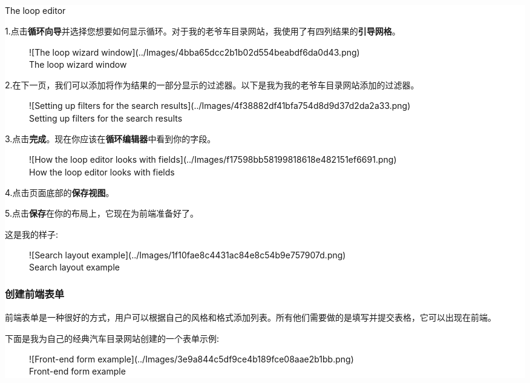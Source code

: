 <figcaption id="caption-attachment-46001" class="wp-caption-text">The loop editor</figcaption>

</figure>

1.点击**循环向导**并选择您想要如何显示循环。对于我的老爷车目录网站，我使用了有四列结果的**引导网格**。

<figure id="attachment_46002" aria-describedby="caption-attachment-46002" style="width: 1350px" class="wp-caption alignnone">![The loop wizard window](../Images/4bba65dcc2b1b02d554beabdf6da0d43.png)

<figcaption id="caption-attachment-46002" class="wp-caption-text">The loop wizard window</figcaption>

</figure>

2.在下一页，我们可以添加将作为结果的一部分显示的过滤器。以下是我为我的老爷车目录网站添加的过滤器。

<figure id="attachment_45996" aria-describedby="caption-attachment-45996" style="width: 1348px" class="wp-caption alignnone">![Setting up filters for the search results](../Images/4f38882df41bfa754d8d9d37d2da2a33.png)

<figcaption id="caption-attachment-45996" class="wp-caption-text">Setting up filters for the search results</figcaption>

</figure>

3.点击**完成**。现在你应该在**循环编辑器**中看到你的字段。

<figure id="attachment_46000" aria-describedby="caption-attachment-46000" style="width: 1999px" class="wp-caption alignnone">![How the loop editor looks with fields](../Images/f17598bb58199818618e482151ef6691.png)

<figcaption id="caption-attachment-46000" class="wp-caption-text">How the loop editor looks with fields</figcaption>

</figure>

4.点击页面底部的**保存视图**。

5.点击**保存**在你的布局上，它现在为前端准备好了。

这是我的样子:

<figure id="attachment_46005" aria-describedby="caption-attachment-46005" style="width: 1920px" class="wp-caption alignnone">![Search layout example](../Images/1f10fae8c4431ac84e8c54b9e757907d.png)

<figcaption id="caption-attachment-46005" class="wp-caption-text">Search layout example</figcaption>

</figure>

### 创建前端表单

前端表单是一种很好的方式，用户可以根据自己的风格和格式添加列表。所有他们需要做的是填写并提交表格，它可以出现在前端。

下面是我为自己的经典汽车目录网站创建的一个表单示例:

<figure id="attachment_45998" aria-describedby="caption-attachment-45998" style="width: 657px" class="wp-caption alignnone">![Front-end form example](../Images/3e9a844c5df9ce4b189fce08aae2b1bb.png)

<figcaption id="caption-attachment-45998" class="wp-caption-text">Front-end form example</figcaption>
